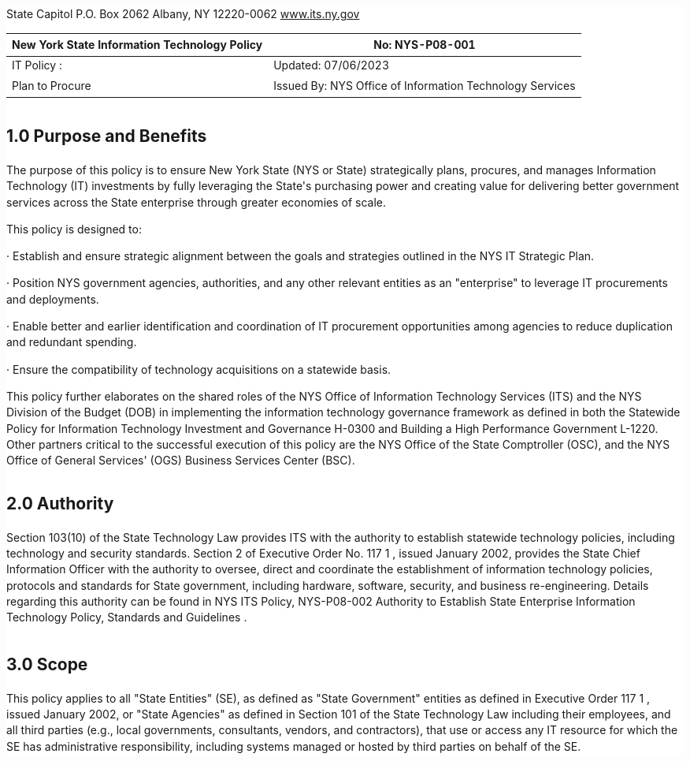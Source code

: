 


State Capitol P.O. Box 2062 Albany, NY 12220-0062 www.its.ny.gov


| New York State  Information Technology Policy   | No:  NYS-P08-001                                           |
|-------------------------------------------------|------------------------------------------------------------|
| IT Policy :                                     | Updated:  07/06/2023                                       |
| Plan to Procure                                 | Issued By:  NYS Office of Information  Technology Services |

## $^{ }$1.0 Purpose and Benefits

The purpose of this policy is to ensure New York State (NYS or State) strategically plans, procures, and manages Information Technology (IT) investments by fully leveraging the State's purchasing power and creating value for delivering better government services across the State enterprise through greater economies of scale.

This policy is designed to:

· Establish and ensure strategic alignment between the goals and strategies outlined in the NYS IT Strategic Plan.

· Position NYS government agencies, authorities, and any other relevant entities as an "enterprise" to leverage IT procurements and deployments.

· Enable better and earlier identification and coordination of IT procurement opportunities among agencies to reduce duplication and redundant spending.

· Ensure the compatibility of technology acquisitions on a statewide basis.

This policy further elaborates on the shared roles of the NYS Office of Information Technology Services (ITS) and the NYS Division of the Budget (DOB) in implementing the information technology governance framework as defined in both the Statewide Policy for Information Technology Investment and Governance H-0300 and Building a High Performance Government L-1220. Other partners critical to the successful execution of this policy are the NYS Office of the State Comptroller (OSC), and the NYS Office of General Services' (OGS) Business Services Center (BSC).

## 2.0 Authority

Section 103(10) of the State Technology Law provides ITS with the authority to establish statewide technology policies, including technology and security standards. Section 2 of Executive Order No. 117 1 , issued January 2002, provides the State Chief Information Officer with the authority to oversee, direct and coordinate the establishment of information technology policies, protocols and standards for State government, including hardware, software, security, and business re-engineering. Details regarding this authority can be found in NYS ITS Policy, NYS-P08-002 Authority to Establish State Enterprise Information Technology Policy, Standards and Guidelines .

## $^{ }$3.0 Scope

This policy applies to all "State Entities" (SE), as defined as "State Government" entities as defined in Executive Order 117 1 , issued January 2002, or "State Agencies" as defined in Section 101 of the State Technology Law including their employees, and all third parties (e.g., local governments, consultants, vendors, and contractors), that use or access any IT resource for which the SE has administrative responsibility, including systems managed or hosted by third parties on behalf of the SE.

